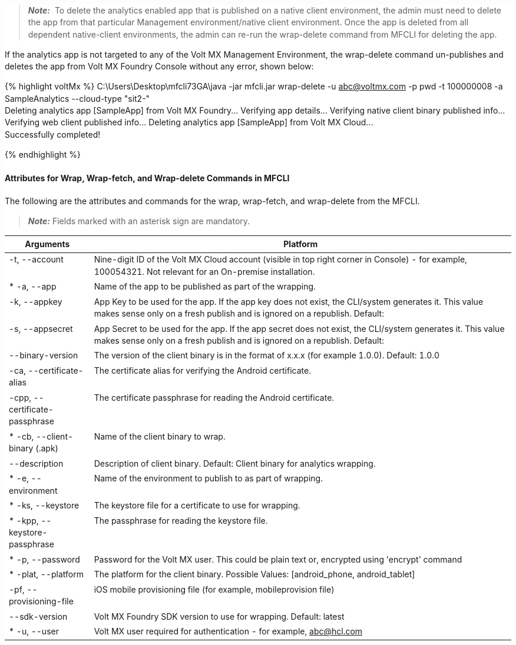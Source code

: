> **_Note:_**  To delete the analytics enabled app that is published on a native client environment, the admin must need to delete the app from that particular Management environment/native client environment. Once the app is deleted from all dependent native-client environments, the admin can re-run the wrap-delete command from MFCLI for deleting the app.

If the analytics app is not targeted to any of the Volt MX Management Environment, the wrap-delete command un-publishes and deletes the app from Volt MX Foundry Console without any error, shown below:

{% highlight voltMx %}
C:\Users\Desktop\mfcli73GA\java -jar mfcli.jar wrap-delete -u abc@voltmx.com -p pwd -t 100000008 -a SampleAnalytics --cloud-type "sit2-"  
Deleting analytics app [SampleApp] from Volt MX Foundry...
Verifying app details...
Verifying native client binary published info...
Verifying web client published info...
Deleting analytics app [SampleApp] from Volt MX Cloud...  
Successfully completed!

{% endhighlight %}

#### Attributes for Wrap, Wrap-fetch, and Wrap-delete Commands in MFCLI

The following are the attributes and commands for the wrap, wrap-fetch, and wrap-delete from the MFCLI.

> **_Note:_** Fields marked with an asterisk sign are mandatory.

| Arguments                       | Platform                                                                                                                                                                                                |
| ------------------------------- | ------------------------------------------------------------------------------------------------------------------------------------------------------------------------------------------------------- |
| \-t, --account                  | Nine-digit ID of the Volt MX Cloud account (visible in top right corner in Console) - for example, 100054321. Not relevant for an On-premise installation.                                              |
| \* -a, --app                    | Name of the app to be published as part of the wrapping.                                                                                                                                                |
| \-k, --appkey                   | App Key to be used for the app. If the app key does not exist, the CLI/system generates it. This value makes sense only on a fresh publish and is ignored on a republish. Default: <empty string>       |
| \-s, --appsecret                | App Secret to be used for the app. If the app secret does not exist, the CLI/system generates it. This value makes sense only on a fresh publish and is ignored on a republish. Default: <empty string> |
| \--binary-version               | The version of the client binary is in the format of x.x.x (for example 1.0.0). Default: 1.0.0                                                                                                          |
| \-ca, --certificate-alias       | The certificate alias for verifying the Android certificate.                                                                                                                                            |
| \-cpp, --certificate-passphrase | The certificate passphrase for reading the Android certificate.                                                                                                                                         |
| \* -cb, --client-binary (.apk)  | Name of the client binary to wrap.                                                                                                                                                                      |
| \--description                  | Description of client binary. Default: Client binary for analytics wrapping.                                                                                                                            |
| \* -e, --environment            | Name of the environment to publish to as part of wrapping.                                                                                                                                              |
| \* -ks, --keystore              | The keystore file for a certificate to use for wrapping.                                                                                                                                                |
| \* -kpp, --keystore-passphrase  | The passphrase for reading the keystore file.                                                                                                                                                           |
| \* -p, --password               | Password for the Volt MX user. This could be plain text or, encrypted using 'encrypt' command                                                                                                           |
| \* -plat, --platform            | The platform for the client binary. Possible Values: \[android_phone, android_tablet\]                                                                                                                  |
| \-pf, --provisioning-file       | iOS mobile provisioning file (for example, mobileprovision file)                                                                                                                                        |
| \--sdk-version                  | Volt MX Foundry SDK version to use for wrapping. Default: latest                                                                                                                                        |
| \* -u, --user                   | Volt MX user required for authentication - for example, abc@hcl.com                                                                                                                                     |
